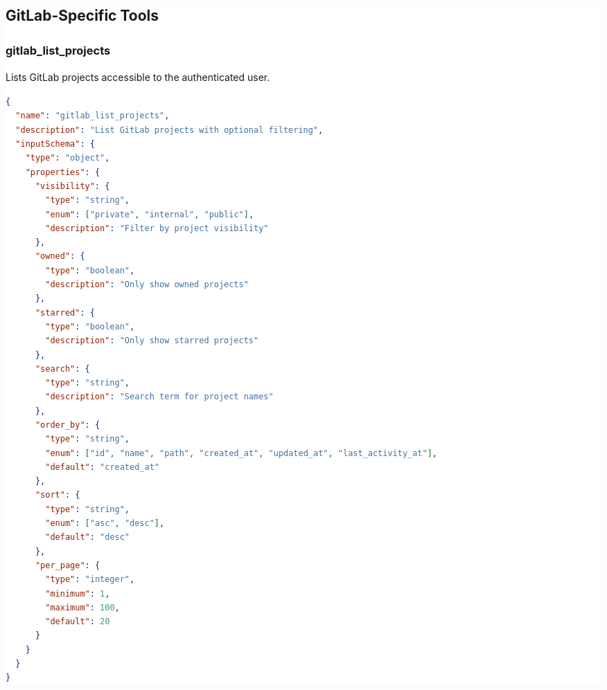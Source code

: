 ## GitLab-Specific Tools

### gitlab_list_projects

Lists GitLab projects accessible to the authenticated user.

```json
{
  "name": "gitlab_list_projects",
  "description": "List GitLab projects with optional filtering",
  "inputSchema": {
    "type": "object",
    "properties": {
      "visibility": {
        "type": "string",
        "enum": ["private", "internal", "public"],
        "description": "Filter by project visibility"
      },
      "owned": {
        "type": "boolean",
        "description": "Only show owned projects"
      },
      "starred": {
        "type": "boolean",
        "description": "Only show starred projects"
      },
      "search": {
        "type": "string",
        "description": "Search term for project names"
      },
      "order_by": {
        "type": "string",
        "enum": ["id", "name", "path", "created_at", "updated_at", "last_activity_at"],
        "default": "created_at"
      },
      "sort": {
        "type": "string",
        "enum": ["asc", "desc"],
        "default": "desc"
      },
      "per_page": {
        "type": "integer",
        "minimum": 1,
        "maximum": 100,
        "default": 20
      }
    }
  }
}
```
